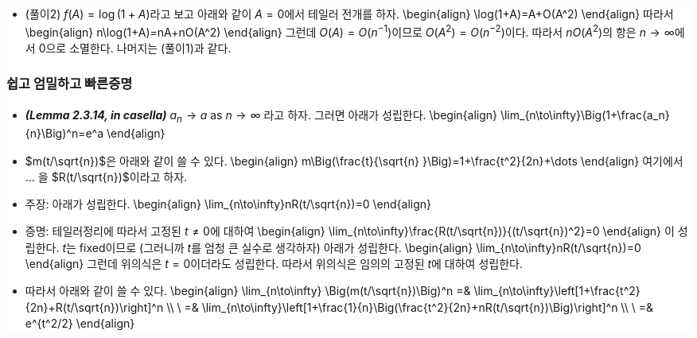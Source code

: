 - (풀이2) $f(A)=\log(1+A)$라고 보고 아래와 같이 $A=0$에서 테일러 전개를 하자. 
\begin{align}
\log(1+A)=A+O(A^2)
\end{align}
따라서 
\begin{align}
n\log(1+A)=nA+nO(A^2)
\end{align}
그런데 $O(A)=O(n^{-1})$이므로 $O(A^2)=O(n^{-2})$이다. 따라서 $nO(A^2)$의 항은 $n\to\infty$에서 $0$으로 소멸한다. 나머지는 (풀이1)과 같다. 

### 쉽고 엄밀하고 빠른증명 

- ***(Lemma 2.3.14, in casella)*** $a_n\to a$ as $n\to \infty$ 라고 하자. 그러면 아래가 성립한다. 
\begin{align}
\lim_{n\to\infty}\Big(1+\frac{a_n}{n}\Big)^n=e^a
\end{align}

- $m(t/\sqrt{n})$은 아래와 같이 쓸 수 있다. 
\begin{align}
m\Big(\frac{t}{\sqrt{n} }\Big)=1+\frac{t^2}{2n}+\dots
\end{align}
여기에서 $\dots$ 을 $R(t/\sqrt{n})$이라고 하자. 

- 주장: 아래가 성립한다. 
\begin{align}
\lim_{n\to\infty}nR(t/\sqrt{n})=0
\end{align}

- 증명: 테일러정리에 따라서 고정된 $t\neq0$에 대하여 
\begin{align}
\lim_{n\to\infty}\frac{R(t/\sqrt{n})}{(t/\sqrt{n})^2}=0
\end{align}
이 성립한다. $t$는 fixed이므로 (그러니까 $t$를 엄청 큰 실수로 생각하자) 아래가 성립한다. 
\begin{align}
\lim_{n\to\infty}nR(t/\sqrt{n})=0
\end{align}
그런데 위의식은 $t=0$이더라도 성립한다. 따라서 위의식은 임의의 고정된 $t$에 대하여 성립한다. 

- 따라서 아래와 같이 쓸 수 있다. 
\begin{align}
\lim_{n\to\infty} \Big(m(t/\sqrt{n})\Big)^n 
=& \lim_{n\to\infty}\left[1+\frac{t^2}{2n}+R(t/\sqrt{n})\right]^n \\\\ \\
=& \lim_{n\to\infty}\left[1+\frac{1}{n}\Big(\frac{t^2}{2n}+nR(t/\sqrt{n})\Big)\right]^n \\\\ \\
=& e^{t^2/2}
\end{align}
